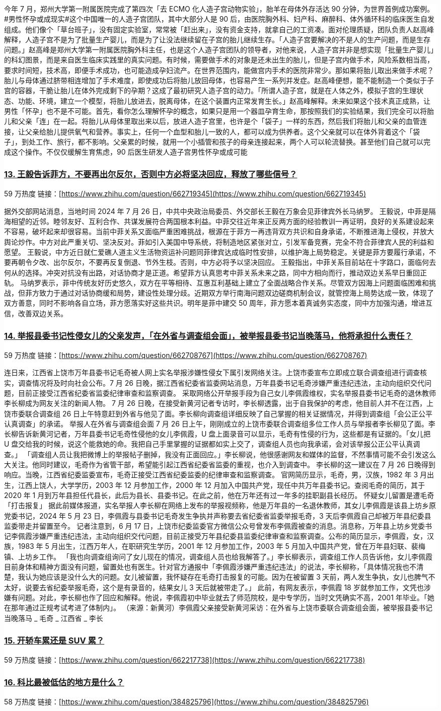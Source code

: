 今年 7 月，郑州大学第一附属医院完成了第四次「去 ECMO 化人造子宫动物实验」，胎羊在母体外存活达 90 分钟，为世界首例成功案例。#男性怀孕或成现实#这个中国唯一的人造子宫团队，其中大部分人是 90 后，由医院胸外科、妇产科、麻醉科、体外循环科的临床医生自发组成。他们像个「草台班子」，没有固定实验室，常常被「赶出来」，没有资金支持，就拿自己的工资凑。面对伦理质疑，团队负责人赵高峰解释，人造子宫不是为了批量生产婴儿，而是为了让没法继续留在子宫的胎儿继续生存。「人造子宫要解决的不是人的生产问题，而是生存问题。」赵高峰是郑州大学第一附属医院胸外科主任，也是这个人造子宫团队的领导者，对他来说，人造子宫并非是想实现「批量生产婴儿」的科幻图景，而是来自医生临床实践里的真实问题。有时候，需要做手术的对象是还未出生的胎儿，但是子宫内做手术，风险系数相当高，要求时间短，技术高，即便手术成功，也可能造成孕妇流产。在世界范围内，能做宫内手术的医院非常少。那如果将胎儿取出来做手术呢？胎儿与母体通过脐带相连增加了手术难度，即使成功后将胎儿放回母体，也容易产生一系列并发症。赵高峰便想，能不能制造一个类似于子宫的容器，干脆让胎儿在体外完成剩下的孕期？这成了最初研究人造子宫的动力。「所谓人造子宫，就是在人体之外，模拟子宫的生理状态、功能、环境，建立一个模型，将胎儿放进去，脱离母体，在这个装置内正常发育生长。」赵高峰解释。未来如果这个技术真正成熟，让男性「怀孕」也不是不可能。首先，看你怎么理解怀孕的概念，如果只是用一个器皿孕育生命，那按照我们的实验结果，我们完全可以将胎儿和父亲「连」在一起。将胎儿从母体里取出来以后，放进人造子宫里，也许是个「袋子」一样的东西，然后我们将胎儿和父亲的血管连接，让父亲给胎儿提供氧气和营养。事实上，任何一个血型和胎儿一致的人，都可以成为供养者。这个父亲就可以在体外背着这个「袋子」，到处工作、旅行，都不影响。父亲累的时候，就用一个小插管和孩子的母亲连接起来，两个人可以轮流替换。甚至他们自己就可以完成这个操作。不仅仅缓解生育焦虑，90 后医生研发人造子宫男性怀孕或成可能

### [13. 王毅告诉菲方，不要再出尔反尔，否则中方必将坚决回应，释放了哪些信号？](https://www.zhihu.com/question/662719345)
59 万热度 链接：[https://www.zhihu.com/question/662719345](https://www.zhihu.com/question/662719345)

据外交部网站消息，当地时间 2024 年 7 月 26 日，中共中央政治局委员、外交部长王毅在万象会见菲律宾外长马纳罗。 	 王毅说，中菲是隔海相望的近邻。睦邻友好、互利合作、共谋发展符合两国根本利益。中菲交往近年来正反两方面的经验教训一再证明，良好的关系建设起来不容易，破坏起来却很容易。当前中菲关系又面临严重困难挑战，根源在于菲方一再违背双方共识和自身承诺，不断推进海上侵权，并放大舆论炒作。中方对此严重关切、坚决反对。菲如引入美国中导系统，将制造地区紧张对立，引发军备竞赛，完全不符合菲律宾人民的利益和愿望。 	 王毅说，中方近日就仁爱礁人道主义生活物资运补问题同菲律宾达成临时性安排，以维护海上局势稳定。关键是菲方要履行承诺，不要再朝令夕改、出尔反尔，不要再反复倒退、节外生枝。否则，中方必将予以坚决回应。 王毅指出，中菲关系目前站在十字路口，面临何去何从的选择。冲突对抗没有出路，对话协商才是正道。希望菲方认真思考中菲关系未来之路，同中方相向而行，推动双边关系早日重回正轨。 	 马纳罗表示，菲中传统友好历史悠久，双方在平等相待、互惠互利基础上建立了全面战略合作关系。尽管双方因海上问题面临困难和挑战，但菲方致力于通过对话协商缓和局势，建设性处理分歧。近期双方举行南海问题双边磋商机制会议，就管控海上局势达成一致，体现了双方善意，同时不影响各自立场，菲方愿落实好这些共识。明年是菲中建交 50 周年，菲方愿本着真诚务实态度，同中方加强沟通，增进互信，改善双边关系。

### [14. 举报县委书记性侵女儿的父亲发声，「在外省与调查组会面」，被举报县委书记当晚落马，他将承担什么责任？](https://www.zhihu.com/question/662708767)
59 万热度 链接：[https://www.zhihu.com/question/662708767](https://www.zhihu.com/question/662708767)

连日来，江西省上饶市万年县委书记毛奇被人网上实名举报涉嫌性侵女下属引发网络关注。上饶市委宣布立即成立联合调查组进行调查核实，调查情况将及时向社会公布。7 月 26 日晚，据江西省纪委省监委网站消息，万年县委书记毛奇涉嫌严重违纪违法，主动向组织交代问题，目前正接受江西省纪委省监委纪律审查和监察调查。 采取网络公开举报手段为自己女儿李佩霞维权，实名举报县委书记毛奇的退休教师李长柳成为网友关注的新闻人物。 7 月 26 日晚，在接受新黄河记者专访时，李长柳透露，出于自我保护的考虑，他目前人并不在江西，上饶市委联合调查组 26 日上午特意赶到外省与他见了面。李长柳向调查组详细反映了自己掌握的相关证据情况，并得到调查组「会公正公平认真调查」的承诺。 举报人在外省与调查组会面 7 月 26 日上午，刚刚成立的上饶市委联合调查组多位工作人员与举报者李长柳见了面。李长柳告诉新黄河记者，万年县委书记毛奇性侵他的女儿李佩霞，U 盘上面录音可以显示，毛奇有性侵的行为，这些都是有证据的。「女儿把 U 盘交给我的时候，说这个能救她的命。我把自己手里掌握的证据都如实上交了，调查组人员也向我承诺，会对该举报公正公平认真调查。」 「调查组人员让我把微博上的举报帖子删掉，我没有正面回应。」李长柳说，他很感谢网友和媒体的监督，不然事情可能不会引发这么大关注。他同时建议，毛奇作为省管干部，希望能引起江西省纪委省监委的重视，也介入到调查中。 李长柳的这一建议在 7 月 26 日晚得到响应。当晚，江西省纪委监委宣布，毛奇正接受江西省纪委监委的纪律审查和监察调查。 官网简历显示，毛奇，男，汉族，1982 年 3 月出生，江西上饶人，大学学历，2003 年 12 月参加工作，2000 年 12 月加入中国共产党，现任中共万年县委书记。查阅毛奇的简历，其于 2020 年 1 月到万年县担任代县长，此后为县长、县委书记。在此之前，他在万年还有过一年多的挂职副县长经历。 怀疑女儿留置是遭毛奇「打击报复」 据此前媒体报道，实名举报人李长柳在网络上发布的举报视频称，他是万年县的一名退休教师，其女儿李佩霞是该县上坊乡原党委书记，2024 年 5 月 23 日，李佩霞与县委书记毛奇发生争执并声称要去省纪委省监委举报毛奇，3 天后李佩霞自己却被万年县纪委县监委带走并留置至今。 记者注意到，6 月 17 日，上饶市纪委监委官方微信公众号曾发布李佩霞被查的消息。消息称，万年县上坊乡党委书记李佩霞涉嫌严重违纪违法，主动向组织交代问题，目前正接受万年县纪委县监委纪律审查和监察调查。公布的简历显示，李佩霞，女，汉族，1983 年 5 月出生，江西万年人，在职研究生学历，2001 年 12 月参加工作，2003 年 5 月加入中国共产党，曾在万年县妇联、裴梅镇、上坊乡工作。 「我也向调查组询问了女儿现在的情况，调查组人员也给我解答了。」李长柳表示，调查组工作人员告诉他，女儿李佩霞目前身体和精神方面没有问题，留置处也有医生。针对官方通报中「李佩霞涉嫌严重违纪违法」的说法，李长柳称，「具体情况我也不清楚，我认为她应该是没什么大的问题。女儿被留置，我怀疑存在毛奇打击报复的可能。因为在被留置 3 天前，两人发生争执，女儿也脾气不太好，说要去省纪委举报毛奇，这个是有录音的，结果女儿 3 天后就被带走了。」 此前，有网友表示，李佩霞 18 岁就参加工作，文凭也涉嫌有问题。对此，李长柳也作了回应和解释。他说，李佩霞初中毕业就去了师范院校，是中专学历，当时文凭确实不高，2001 年毕业。「她在那年通过正规考试考进了体制内」。 （来源：新黄河）李佩霞父亲接受新黄河采访：在外省与上饶市委联合调查组会面，被举报县委书记当晚落马 _ 毛奇 _ 江西省 _ 李长

### [15. 开轿车累还是 SUV 累？](https://www.zhihu.com/question/662217738)
59 万热度 链接：[https://www.zhihu.com/question/662217738](https://www.zhihu.com/question/662217738)



### [16. 科比最被低估的地方是什么？](https://www.zhihu.com/question/384825796)
58 万热度 链接：[https://www.zhihu.com/question/384825796](https://www.zhihu.com/question/384825796)
